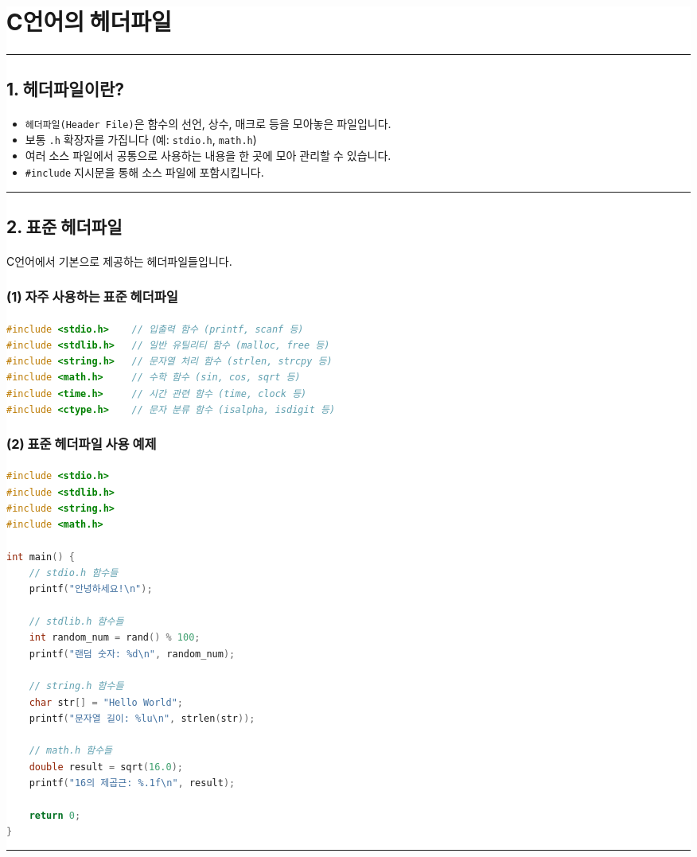 # C언어의 헤더파일

---

## 1. 헤더파일이란?

- `헤더파일(Header File)`은 함수의 선언, 상수, 매크로 등을 모아놓은 파일입니다.
- 보통 `.h` 확장자를 가집니다 (예: `stdio.h`, `math.h`)
- 여러 소스 파일에서 공통으로 사용하는 내용을 한 곳에 모아 관리할 수 있습니다.
- `#include` 지시문을 통해 소스 파일에 포함시킵니다.

---

## 2. 표준 헤더파일

C언어에서 기본으로 제공하는 헤더파일들입니다.

### (1) 자주 사용하는 표준 헤더파일

```c
#include <stdio.h>    // 입출력 함수 (printf, scanf 등)
#include <stdlib.h>   // 일반 유틸리티 함수 (malloc, free 등)
#include <string.h>   // 문자열 처리 함수 (strlen, strcpy 등)
#include <math.h>     // 수학 함수 (sin, cos, sqrt 등)
#include <time.h>     // 시간 관련 함수 (time, clock 등)
#include <ctype.h>    // 문자 분류 함수 (isalpha, isdigit 등)
```

### (2) 표준 헤더파일 사용 예제

```c
#include <stdio.h>
#include <stdlib.h>
#include <string.h>
#include <math.h>

int main() {
    // stdio.h 함수들
    printf("안녕하세요!\n");
    
    // stdlib.h 함수들
    int random_num = rand() % 100;
    printf("랜덤 숫자: %d\n", random_num);
    
    // string.h 함수들
    char str[] = "Hello World";
    printf("문자열 길이: %lu\n", strlen(str));
    
    // math.h 함수들
    double result = sqrt(16.0);
    printf("16의 제곱근: %.1f\n", result);
    
    return 0;
}
```

---
